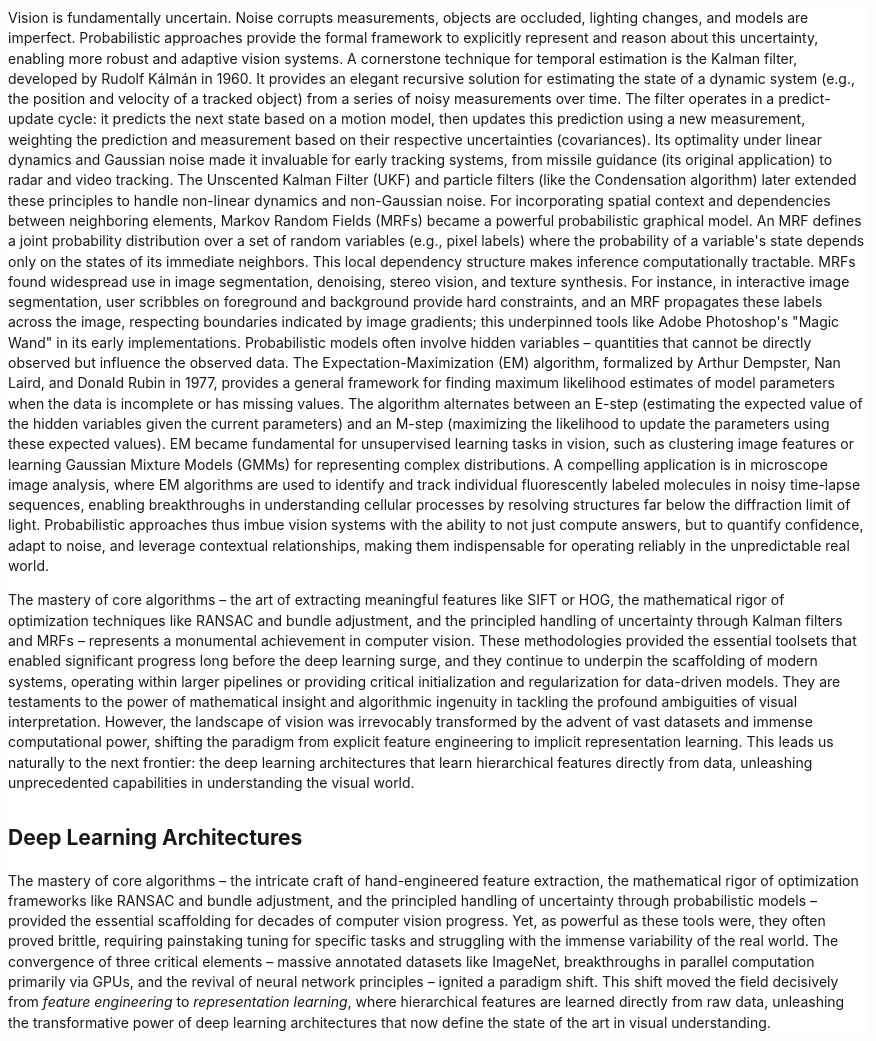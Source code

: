 Vision is fundamentally uncertain. Noise corrupts measurements, objects are occluded, lighting changes, and models are imperfect. Probabilistic approaches provide the formal framework to explicitly represent and reason about this uncertainty, enabling more robust and adaptive vision systems. A cornerstone technique for temporal estimation is the Kalman filter, developed by Rudolf Kálmán in 1960. It provides an elegant recursive solution for estimating the state of a dynamic system (e.g., the position and velocity of a tracked object) from a series of noisy measurements over time. The filter operates in a predict-update cycle: it predicts the next state based on a motion model, then updates this prediction using a new measurement, weighting the prediction and measurement based on their respective uncertainties (covariances). Its optimality under linear dynamics and Gaussian noise made it invaluable for early tracking systems, from missile guidance (its original application) to radar and video tracking. The Unscented Kalman Filter (UKF) and particle filters (like the Condensation algorithm) later extended these principles to handle non-linear dynamics and non-Gaussian noise. For incorporating spatial context and dependencies between neighboring elements, Markov Random Fields (MRFs) became a powerful probabilistic graphical model. An MRF defines a joint probability distribution over a set of random variables (e.g., pixel labels) where the probability of a variable's state depends only on the states of its immediate neighbors. This local dependency structure makes inference computationally tractable. MRFs found widespread use in image segmentation, denoising, stereo vision, and texture synthesis. For instance, in interactive image segmentation, user scribbles on foreground and background provide hard constraints, and an MRF propagates these labels across the image, respecting boundaries indicated by image gradients; this underpinned tools like Adobe Photoshop's "Magic Wand" in its early implementations. Probabilistic models often involve hidden variables – quantities that cannot be directly observed but influence the observed data. The Expectation-Maximization (EM) algorithm, formalized by Arthur Dempster, Nan Laird, and Donald Rubin in 1977, provides a general framework for finding maximum likelihood estimates of model parameters when the data is incomplete or has missing values. The algorithm alternates between an E-step (estimating the expected value of the hidden variables given the current parameters) and an M-step (maximizing the likelihood to update the parameters using these expected values). EM became fundamental for unsupervised learning tasks in vision, such as clustering image features or learning Gaussian Mixture Models (GMMs) for representing complex distributions. A compelling application is in microscope image analysis, where EM algorithms are used to identify and track individual fluorescently labeled molecules in noisy time-lapse sequences, enabling breakthroughs in understanding cellular processes by resolving structures far below the diffraction limit of light. Probabilistic approaches thus imbue vision systems with the ability to not just compute answers, but to quantify confidence, adapt to noise, and leverage contextual relationships, making them indispensable for operating reliably in the unpredictable real world.

The mastery of core algorithms – the art of extracting meaningful features like SIFT or HOG, the mathematical rigor of optimization techniques like RANSAC and bundle adjustment, and the principled handling of uncertainty through Kalman filters and MRFs – represents a monumental achievement in computer vision. These methodologies provided the essential toolsets that enabled significant progress long before the deep learning surge, and they continue to underpin the scaffolding of modern systems, operating within larger pipelines or providing critical initialization and regularization for data-driven models. They are testaments to the power of mathematical insight and algorithmic ingenuity in tackling the profound ambiguities of visual interpretation. However, the landscape of vision was irrevocably transformed by the advent of vast datasets and immense computational power, shifting the paradigm from explicit feature engineering to implicit representation learning. This leads us naturally to the next frontier: the deep learning architectures that learn hierarchical features directly from data, unleashing unprecedented capabilities in understanding the visual world.

## Deep Learning Architectures

The mastery of core algorithms – the intricate craft of hand-engineered feature extraction, the mathematical rigor of optimization frameworks like RANSAC and bundle adjustment, and the principled handling of uncertainty through probabilistic models – provided the essential scaffolding for decades of computer vision progress. Yet, as powerful as these tools were, they often proved brittle, requiring painstaking tuning for specific tasks and struggling with the immense variability of the real world. The convergence of three critical elements – massive annotated datasets like ImageNet, breakthroughs in parallel computation primarily via GPUs, and the revival of neural network principles – ignited a paradigm shift. This shift moved the field decisively from *feature engineering* to *representation learning*, where hierarchical features are learned directly from raw data, unleashing the transformative power of deep learning architectures that now define the state of the art in visual understanding.
